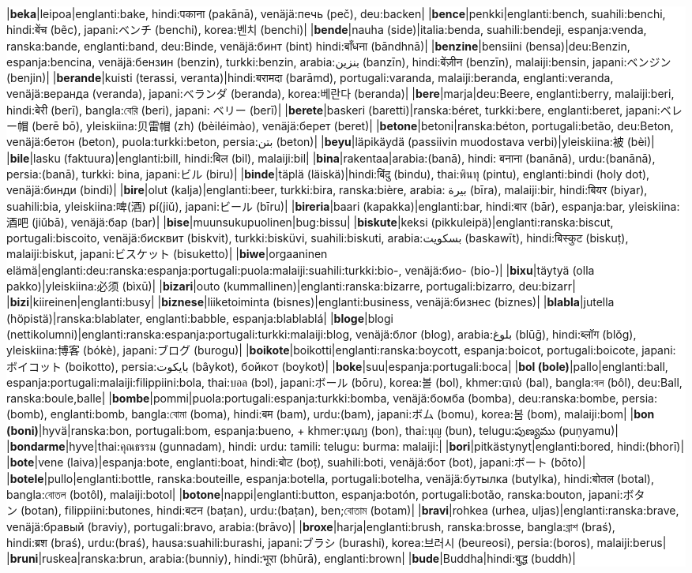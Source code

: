 |**beka**|leipoa|englanti:bake, hindi:पकाना (pakānā), venäjä:печь (peč), deu:backen|
|**bence**|penkki|englanti:bench, suahili:benchi, hindi:बेंच (bẽc), japani:ベンチ (benchi), korea:벤치 (benchi)|
|**bende**|nauha (side)|italia:benda, suahili:bendeji, espanja:venda, ranska:bande, englanti:band, deu:Binde, venäjä:бинт (bint) hindi:बाँधना (bāndhnā)|
|**benzine**|bensiini (bensa)|deu:Benzin, espanja:bencina, venäjä:бензин (benzin), turkki:benzin, arabia:بنزين (banzīn), hindi:बेंज़ीन (benzīn), malaiji:bensin, japani:ベンジン (benjin)|
|**berande**|kuisti (terassi, veranta)|hindi:बरामदा (barāmd), portugali:varanda, malaiji:beranda, englanti:veranda, venäjä:веранда (veranda), japani:ベランダ (beranda), korea:베란다 (beranda)|
|**bere**|marja|deu:Beere, englanti:berry, malaiji:beri, hindi:बेरी (berī), bangla:বেরি (beri), japani: ベリー (berī)|
|**berete**|baskeri (baretti)|ranska:béret, turkki:bere, englanti:beret, japani:ベレー帽 (berē bō), yleiskiina:贝雷帽 (zh) (bèiléimào), venäjä:берет (beret)|
|**betone**|betoni|ranska:béton, portugali:betão, deu:Beton, venäjä:бетон (beton), puola:turkki:beton, persia:بتن‎ (beton)|
|**beyu**|läpikäydä (passiivin muodostava verbi)|yleiskiina:被 (bèi)|
|**bile**|lasku (faktuura)|englanti:bill, hindi:बिल (bil), malaiji:bil|
|**bina**|rakentaa|arabia:(banā), hindi: बनाना (banānā), urdu:(banānā), persia:(banā), turkki: bina, japani:ビル (biru)|
|**binde**|täplä (läiskä)|hindi:बिंदु (bindu), thai:พินทุ (pintu), englanti:bindi (holy dot), venäjä:бинди (bindi)|
|**bire**|olut (kalja)|englanti:beer, turkki:bira, ranska:bière, arabia: بيرة (bīra), malaiji:bir, hindi:बियर (biyar), suahili:bia, yleiskiina:啤(酒) pí(jiǔ), japani:ビール (bīru)|
|**bireria**|baari (kapakka)|englanti:bar, hindi:बार (bār), espanja:bar, yleiskiina:酒吧 (jiǔbā), venäjä:бар (bar)|
|**bise**|muunsukupuolinen|bug:bissu|
|**biskute**|keksi (pikkuleipä)|englanti:ranska:biscut, portugali:biscoito, venäjä:бисквит (biskvit), turkki:bisküvi, suahili:biskuti, arabia:بسكويت‎ (baskawīt), hindi:बिस्कुट (biskuṭ), malaiji:biskut, japani:ビスケット (bisuketto)|
|**biwe**|orgaaninen elämä|englanti:deu:ranska:espanja:portugali:puola:malaiji:suahili:turkki:bio-, venäjä:био- (bio-)|
|**bixu**|täytyä (olla pakko)|yleiskiina:必须 (bìxū)|
|**bizari**|outo (kummallinen)|englanti:ranska:bizarre, portugali:bizarro, deu:bizarr|
|**bizi**|kiireinen|englanti:busy|
|**biznese**|liiketoiminta (bisnes)|englanti:business, venäjä:бизнес (biznes)|
|**blabla**|jutella (höpistä)|ranska:blablater, englanti:babble, espanja:blablablá|
|**bloge**|blogi (nettikolumni)|englanti:ranska:espanja:portugali:turkki:malaiji:blog, venäjä:блог (blog), arabia:بلوغ‎ (blūḡ), hindi:ब्लॉग (blŏg), yleiskiina:博客 (bókè), japani:ブログ (burogu)|
|**boikote**|boikotti|englanti:ranska:boycott, espanja:boicot, portugali:boicote, japani:ボイコット (boikotto), persia:بایکوت‎ (bâykot), бойкот (boykot)|
|**boke**|suu|espanja:portugali:boca|
|**bol (bole)**|pallo|englanti:ball, espanja:portugali:malaiji:filippiini:bola, thai:บอล (bɔl), japani:ボール (bōru), korea:볼 (bol), khmer:បាល់ (bal), bangla:বল (bôl), deu:Ball, ranska:boule,balle|
|**bombe**|pommi|puola:portugali:espanja:turkki:bomba, venäjä:бомба (bomba), deu:ranska:bombe, persia:(bomb), englanti:bomb, bangla:বোমা (boma), hindi:बम (bam), urdu:(bam), japani:ボム (bomu), korea:봄 (bom), malaiji:bom|
|**bon (boni)**|hyvä|ranska:bon, portugali:bom, espanja:bueno, + khmer:បុណ្យ (bon), thai:บุญ (bun), telugu:పుణ్యము (puṇyamu)|
|**bondarme**|hyve|thai:คุณธรรม (gunnadam), hindi: urdu: tamili: telugu: burma: malaiji:|
|**bori**|pitkästynyt|englanti:bored, hindi:(bhorī)|
|**bote**|vene (laiva)|espanja:bote, englanti:boat, hindi:बोट (boṭ), suahili:boti, venäjä:бот (bot), japani:ボート (bōto)|
|**botele**|pullo|englanti:bottle, ranska:bouteille, espanja:botella, portugali:botelha, venäjä:бутылка (butylka), hindi:बोतल (botal), bangla:বোতল (botôl), malaiji:botol|
|**botone**|nappi|englanti:button, espanja:botón, portugali:botão, ranska:bouton, japani:ボタン (botan), filippiini:butones, hindi:बटन (baṭan), urdu:(baṭan), ben;বোতাম (botam)|
|**bravi**|rohkea (urhea, uljas)|englanti:ranska:brave, venäjä:бравый (braviy), portugali:bravo, arabia:(brāvo)|
|**broxe**|harja|englanti:brush, ranska:brosse, bangla:ব্রাশ (braś), hindi:ब्रश (braś), urdu:(braś), hausa:suahili:burashi, japani:ブラシ (burashi), korea:브러시 (beureosi), persia:(boros), malaiji:berus|
|**bruni**|ruskea|ranska:brun, arabia:(bunniy), hindi:भूरा (bhūrā), englanti:brown|
|**bude**|Buddha|hindi:बुद्ध (buddh)|